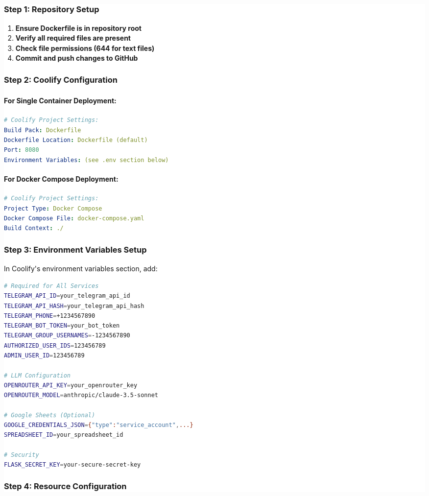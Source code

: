 ### **Step 1: Repository Setup**
1. **Ensure Dockerfile is in repository root**
2. **Verify all required files are present**
3. **Check file permissions (644 for text files)**
4. **Commit and push changes to GitHub**

### **Step 2: Coolify Configuration**

#### **For Single Container Deployment:**
```yaml
# Coolify Project Settings:
Build Pack: Dockerfile
Dockerfile Location: Dockerfile (default)
Port: 8080
Environment Variables: (see .env section below)
```

#### **For Docker Compose Deployment:**
```yaml
# Coolify Project Settings:
Project Type: Docker Compose
Docker Compose File: docker-compose.yaml
Build Context: ./
```

### **Step 3: Environment Variables Setup**

In Coolify's environment variables section, add:

```bash
# Required for All Services
TELEGRAM_API_ID=your_telegram_api_id
TELEGRAM_API_HASH=your_telegram_api_hash
TELEGRAM_PHONE=+1234567890
TELEGRAM_BOT_TOKEN=your_bot_token
TELEGRAM_GROUP_USERNAMES=-1234567890
AUTHORIZED_USER_IDS=123456789
ADMIN_USER_ID=123456789

# LLM Configuration
OPENROUTER_API_KEY=your_openrouter_key
OPENROUTER_MODEL=anthropic/claude-3.5-sonnet

# Google Sheets (Optional)
GOOGLE_CREDENTIALS_JSON={"type":"service_account",...}
SPREADSHEET_ID=your_spreadsheet_id

# Security
FLASK_SECRET_KEY=your-secure-secret-key
```

### **Step 4: Resource Configuration**
